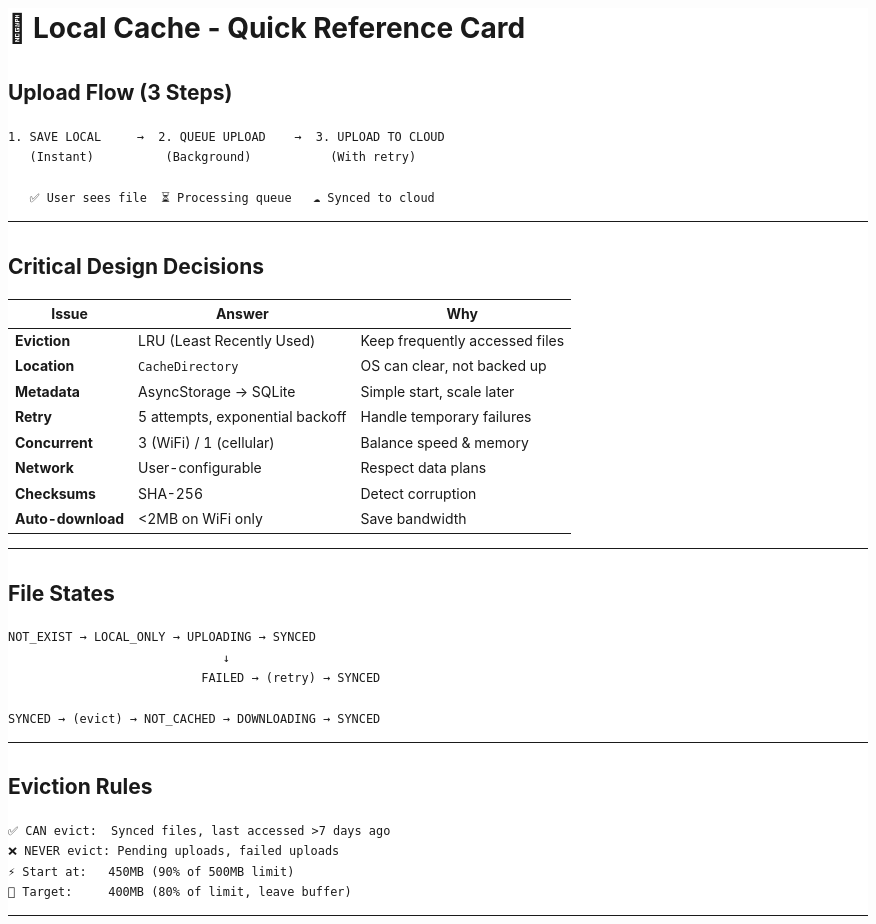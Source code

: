 # 🎯 Local Cache - Quick Reference Card

## Upload Flow (3 Steps)
```
1. SAVE LOCAL     →  2. QUEUE UPLOAD    →  3. UPLOAD TO CLOUD
   (Instant)          (Background)           (With retry)
   
   ✅ User sees file  ⏳ Processing queue   ☁️ Synced to cloud
```

---

## Critical Design Decisions

| Issue | Answer | Why |
|-------|--------|-----|
| **Eviction** | LRU (Least Recently Used) | Keep frequently accessed files |
| **Location** | `CacheDirectory` | OS can clear, not backed up |
| **Metadata** | AsyncStorage → SQLite | Simple start, scale later |
| **Retry** | 5 attempts, exponential backoff | Handle temporary failures |
| **Concurrent** | 3 (WiFi) / 1 (cellular) | Balance speed & memory |
| **Network** | User-configurable | Respect data plans |
| **Checksums** | SHA-256 | Detect corruption |
| **Auto-download** | <2MB on WiFi only | Save bandwidth |

---

## File States
```
NOT_EXIST → LOCAL_ONLY → UPLOADING → SYNCED
                              ↓
                           FAILED → (retry) → SYNCED
                              
SYNCED → (evict) → NOT_CACHED → DOWNLOADING → SYNCED
```

---

## Eviction Rules
```
✅ CAN evict:  Synced files, last accessed >7 days ago
❌ NEVER evict: Pending uploads, failed uploads
⚡ Start at:   450MB (90% of 500MB limit)
🎯 Target:     400MB (80% of limit, leave buffer)
```

---
